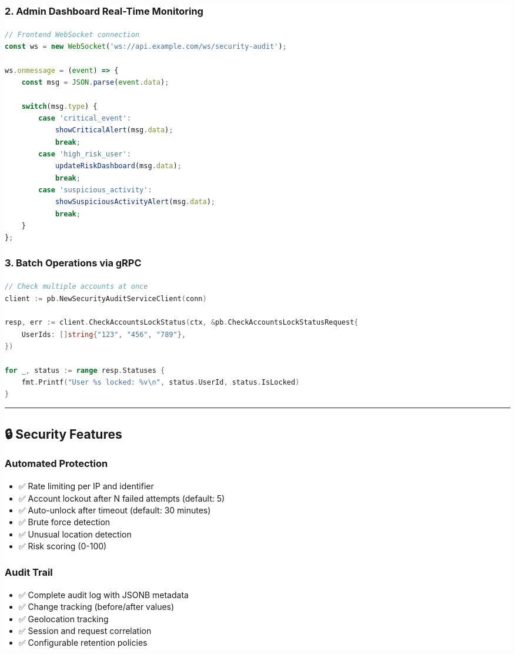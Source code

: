 ### 2. Admin Dashboard Real-Time Monitoring

```javascript
// Frontend WebSocket connection
const ws = new WebSocket('ws://api.example.com/ws/security-audit');

ws.onmessage = (event) => {
    const msg = JSON.parse(event.data);
    
    switch(msg.type) {
        case 'critical_event':
            showCriticalAlert(msg.data);
            break;
        case 'high_risk_user':
            updateRiskDashboard(msg.data);
            break;
        case 'suspicious_activity':
            showSuspiciousActivityAlert(msg.data);
            break;
    }
};
```

### 3. Batch Operations via gRPC

```go
// Check multiple accounts at once
client := pb.NewSecurityAuditServiceClient(conn)

resp, err := client.CheckAccountsLockStatus(ctx, &pb.CheckAccountsLockStatusRequest{
    UserIds: []string{"123", "456", "789"},
})

for _, status := range resp.Statuses {
    fmt.Printf("User %s locked: %v\n", status.UserId, status.IsLocked)
}
```

---

## 🔒 Security Features

### Automated Protection
- ✅ Rate limiting per IP and identifier
- ✅ Account lockout after N failed attempts (default: 5)
- ✅ Auto-unlock after timeout (default: 30 minutes)
- ✅ Brute force detection
- ✅ Unusual location detection
- ✅ Risk scoring (0-100)

### Audit Trail
- ✅ Complete audit log with JSONB metadata
- ✅ Change tracking (before/after values)
- ✅ Geolocation tracking
- ✅ Session and request correlation
- ✅ Configurable retention policies
